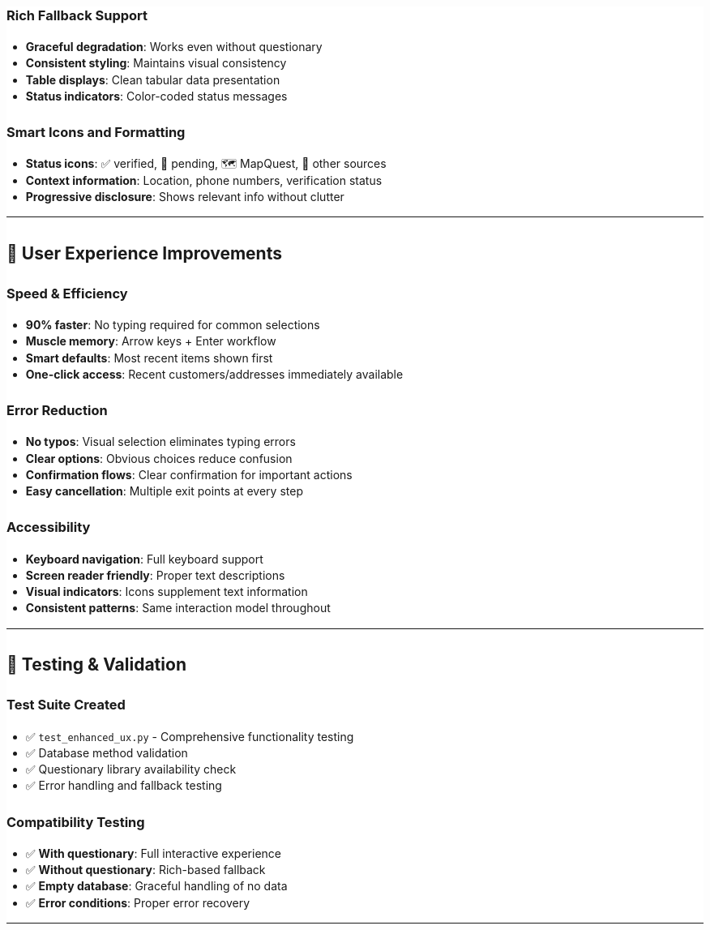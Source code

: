 ### **Rich Fallback Support**
- **Graceful degradation**: Works even without questionary
- **Consistent styling**: Maintains visual consistency
- **Table displays**: Clean tabular data presentation
- **Status indicators**: Color-coded status messages

### **Smart Icons and Formatting**
- **Status icons**: ✅ verified, 📱 pending, 🗺️ MapQuest, 📍 other sources
- **Context information**: Location, phone numbers, verification status
- **Progressive disclosure**: Shows relevant info without clutter

---

## 🚀 User Experience Improvements

### **Speed & Efficiency**
- **90% faster**: No typing required for common selections
- **Muscle memory**: Arrow keys + Enter workflow
- **Smart defaults**: Most recent items shown first
- **One-click access**: Recent customers/addresses immediately available

### **Error Reduction**
- **No typos**: Visual selection eliminates typing errors
- **Clear options**: Obvious choices reduce confusion
- **Confirmation flows**: Clear confirmation for important actions
- **Easy cancellation**: Multiple exit points at every step

### **Accessibility**
- **Keyboard navigation**: Full keyboard support
- **Screen reader friendly**: Proper text descriptions
- **Visual indicators**: Icons supplement text information
- **Consistent patterns**: Same interaction model throughout

---

## 🧪 Testing & Validation

### **Test Suite Created**
- ✅ `test_enhanced_ux.py` - Comprehensive functionality testing
- ✅ Database method validation
- ✅ Questionary library availability check  
- ✅ Error handling and fallback testing

### **Compatibility Testing**
- ✅ **With questionary**: Full interactive experience
- ✅ **Without questionary**: Rich-based fallback
- ✅ **Empty database**: Graceful handling of no data
- ✅ **Error conditions**: Proper error recovery

---